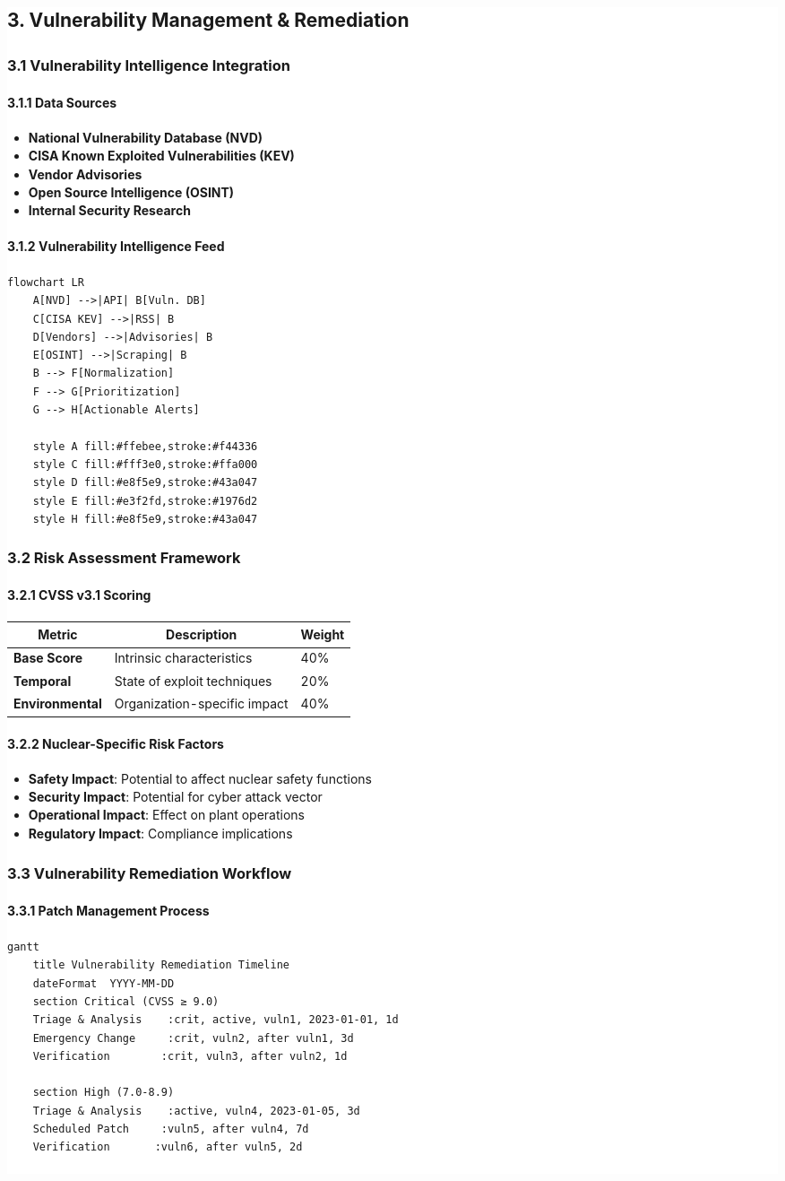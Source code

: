 ## 3. Vulnerability Management & Remediation

### 3.1 Vulnerability Intelligence Integration

#### 3.1.1 Data Sources
- **National Vulnerability Database (NVD)**
- **CISA Known Exploited Vulnerabilities (KEV)**
- **Vendor Advisories**
- **Open Source Intelligence (OSINT)**
- **Internal Security Research**

#### 3.1.2 Vulnerability Intelligence Feed
```mermaid
flowchart LR
    A[NVD] -->|API| B[Vuln. DB]
    C[CISA KEV] -->|RSS| B
    D[Vendors] -->|Advisories| B
    E[OSINT] -->|Scraping| B
    B --> F[Normalization]
    F --> G[Prioritization]
    G --> H[Actionable Alerts]
    
    style A fill:#ffebee,stroke:#f44336
    style C fill:#fff3e0,stroke:#ffa000
    style D fill:#e8f5e9,stroke:#43a047
    style E fill:#e3f2fd,stroke:#1976d2
    style H fill:#e8f5e9,stroke:#43a047
```

### 3.2 Risk Assessment Framework

#### 3.2.1 CVSS v3.1 Scoring
| Metric | Description | Weight |
|--------|-------------|---------|
| **Base Score** | Intrinsic characteristics | 40% |
| **Temporal** | State of exploit techniques | 20% |
| **Environmental** | Organization-specific impact | 40% |

#### 3.2.2 Nuclear-Specific Risk Factors
- **Safety Impact**: Potential to affect nuclear safety functions
- **Security Impact**: Potential for cyber attack vector
- **Operational Impact**: Effect on plant operations
- **Regulatory Impact**: Compliance implications

### 3.3 Vulnerability Remediation Workflow

#### 3.3.1 Patch Management Process
```mermaid
gantt
    title Vulnerability Remediation Timeline
    dateFormat  YYYY-MM-DD
    section Critical (CVSS ≥ 9.0)
    Triage & Analysis    :crit, active, vuln1, 2023-01-01, 1d
    Emergency Change     :crit, vuln2, after vuln1, 3d
    Verification        :crit, vuln3, after vuln2, 1d
    
    section High (7.0-8.9)
    Triage & Analysis    :active, vuln4, 2023-01-05, 3d
    Scheduled Patch     :vuln5, after vuln4, 7d
    Verification       :vuln6, after vuln5, 2d
    
```